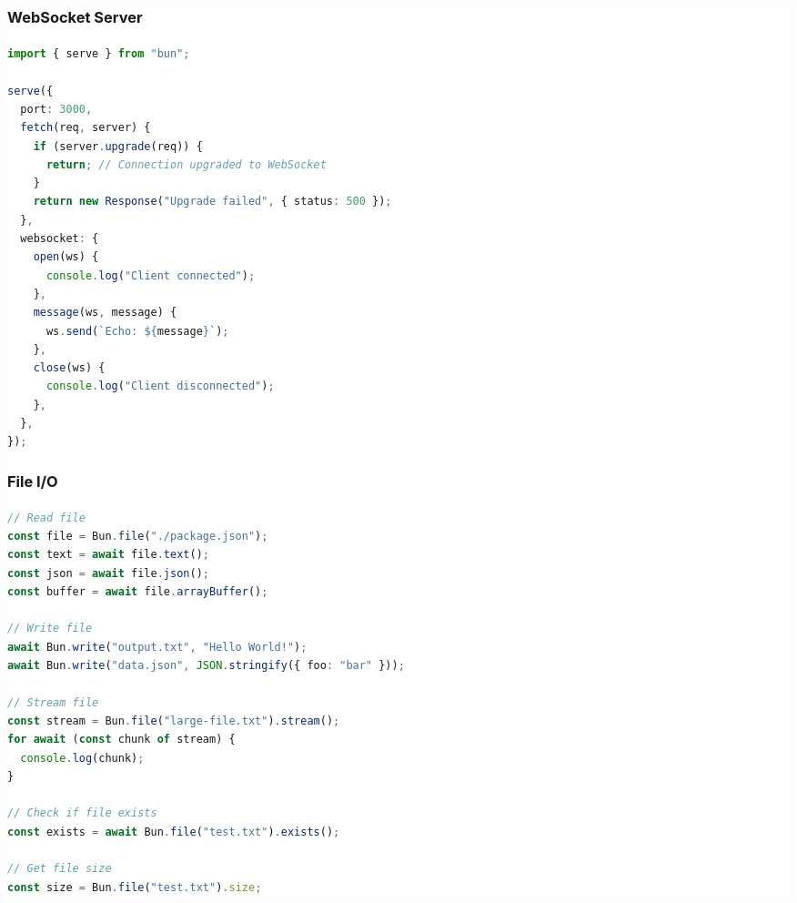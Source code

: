 ### WebSocket Server

```typescript
import { serve } from "bun";

serve({
  port: 3000,
  fetch(req, server) {
    if (server.upgrade(req)) {
      return; // Connection upgraded to WebSocket
    }
    return new Response("Upgrade failed", { status: 500 });
  },
  websocket: {
    open(ws) {
      console.log("Client connected");
    },
    message(ws, message) {
      ws.send(`Echo: ${message}`);
    },
    close(ws) {
      console.log("Client disconnected");
    },
  },
});
```

### File I/O

```typescript
// Read file
const file = Bun.file("./package.json");
const text = await file.text();
const json = await file.json();
const buffer = await file.arrayBuffer();

// Write file
await Bun.write("output.txt", "Hello World!");
await Bun.write("data.json", JSON.stringify({ foo: "bar" }));

// Stream file
const stream = Bun.file("large-file.txt").stream();
for await (const chunk of stream) {
  console.log(chunk);
}

// Check if file exists
const exists = await Bun.file("test.txt").exists();

// Get file size
const size = Bun.file("test.txt").size;
```
